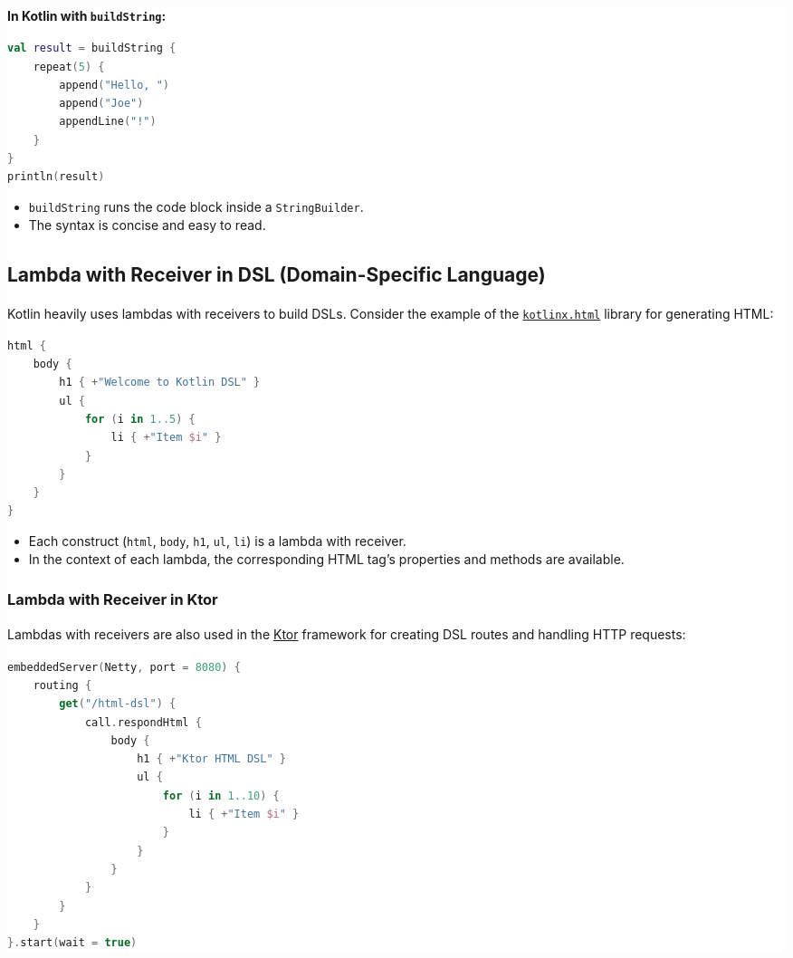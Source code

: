 **In Kotlin with `buildString`:**

```kotlin
val result = buildString {
    repeat(5) {
        append("Hello, ")
        append("Joe")
        appendLine("!")
    }
}
println(result)
```

- `buildString` runs the code block inside a `StringBuilder`.  
- The syntax is concise and easy to read.

## Lambda with Receiver in DSL (Domain-Specific Language)
Kotlin heavily uses lambdas with receivers to build DSLs. Consider the example of the [`kotlinx.html`](https://github.com/Kotlin/kotlinx.html) library for generating HTML:

```kotlin
html {
    body {
        h1 { +"Welcome to Kotlin DSL" }
        ul {
            for (i in 1..5) {
                li { +"Item $i" }
            }
        }
    }
}
```

- Each construct (`html`, `body`, `h1`, `ul`, `li`) is a lambda with receiver.  
- In the context of each lambda, the corresponding HTML tag’s properties and methods are available.

### Lambda with Receiver in Ktor
Lambdas with receivers are also used in the [Ktor](https://ktor.io/) framework for creating DSL routes and handling HTTP requests:

```kotlin
embeddedServer(Netty, port = 8080) {
    routing {
        get("/html-dsl") {
            call.respondHtml {
                body {
                    h1 { +"Ktor HTML DSL" }
                    ul {
                        for (i in 1..10) {
                            li { +"Item $i" }
                        }
                    }
                }
            }
        }
    }
}.start(wait = true)
```

